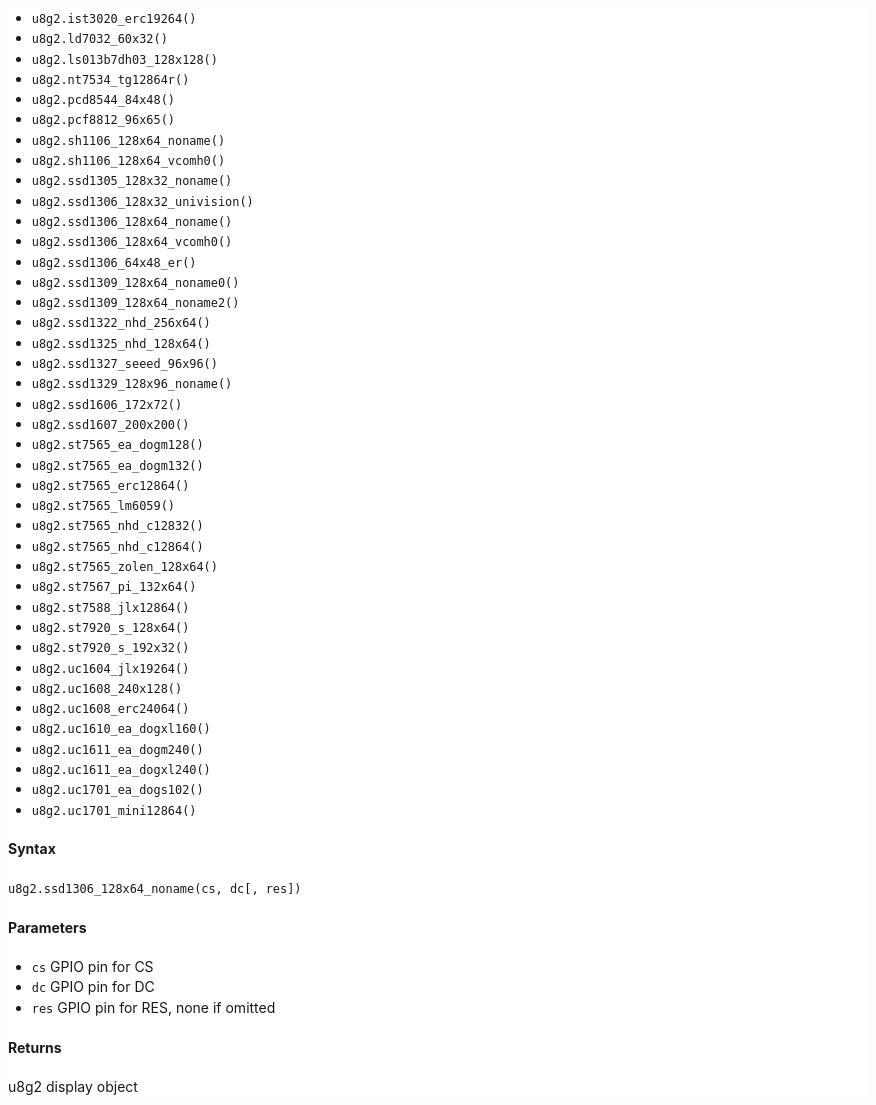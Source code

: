 - `u8g2.ist3020_erc19264()`
- `u8g2.ld7032_60x32()`
- `u8g2.ls013b7dh03_128x128()`
- `u8g2.nt7534_tg12864r()`
- `u8g2.pcd8544_84x48()`
- `u8g2.pcf8812_96x65()`
- `u8g2.sh1106_128x64_noname()`
- `u8g2.sh1106_128x64_vcomh0()`
- `u8g2.ssd1305_128x32_noname()`
- `u8g2.ssd1306_128x32_univision()`
- `u8g2.ssd1306_128x64_noname()`
- `u8g2.ssd1306_128x64_vcomh0()`
- `u8g2.ssd1306_64x48_er()`
- `u8g2.ssd1309_128x64_noname0()`
- `u8g2.ssd1309_128x64_noname2()`
- `u8g2.ssd1322_nhd_256x64()`
- `u8g2.ssd1325_nhd_128x64()`
- `u8g2.ssd1327_seeed_96x96()`
- `u8g2.ssd1329_128x96_noname()`
- `u8g2.ssd1606_172x72()`
- `u8g2.ssd1607_200x200()`
- `u8g2.st7565_ea_dogm128()`
- `u8g2.st7565_ea_dogm132()`
- `u8g2.st7565_erc12864()`
- `u8g2.st7565_lm6059()`
- `u8g2.st7565_nhd_c12832()`
- `u8g2.st7565_nhd_c12864()`
- `u8g2.st7565_zolen_128x64()`
- `u8g2.st7567_pi_132x64()`
- `u8g2.st7588_jlx12864()`
- `u8g2.st7920_s_128x64()`
- `u8g2.st7920_s_192x32()`
- `u8g2.uc1604_jlx19264()`
- `u8g2.uc1608_240x128()`
- `u8g2.uc1608_erc24064()`
- `u8g2.uc1610_ea_dogxl160()`
- `u8g2.uc1611_ea_dogm240()`
- `u8g2.uc1611_ea_dogxl240()`
- `u8g2.uc1701_ea_dogs102()`
- `u8g2.uc1701_mini12864()`

#### Syntax
`u8g2.ssd1306_128x64_noname(cs, dc[, res])`

#### Parameters
- `cs` GPIO pin for CS
- `dc` GPIO pin for DC
- `res` GPIO pin for RES, none if omitted

#### Returns
u8g2 display object
